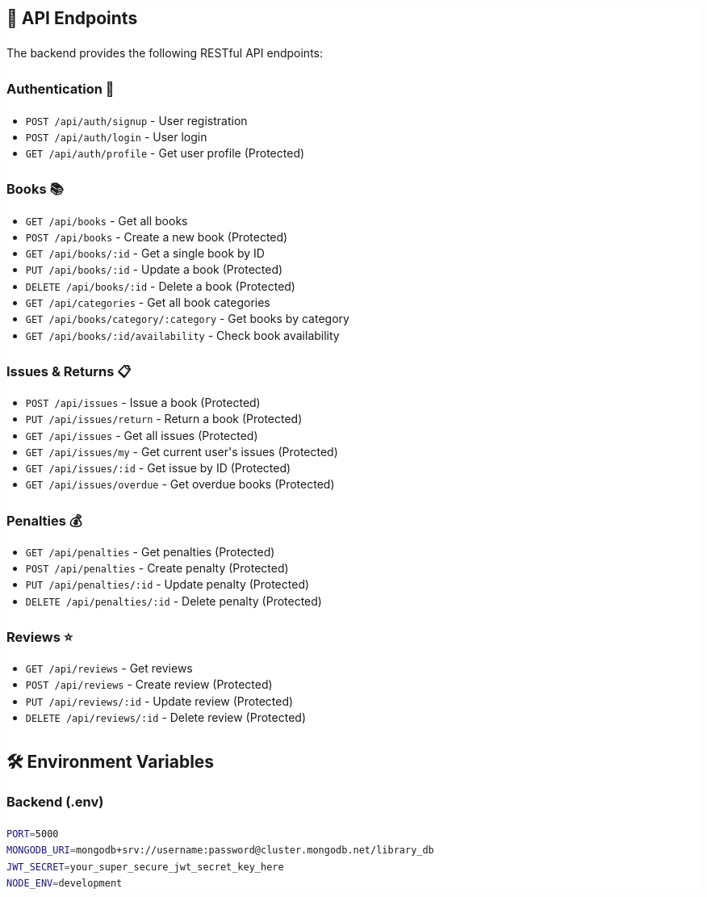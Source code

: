 ## 🔗 API Endpoints

The backend provides the following RESTful API endpoints:

### Authentication 🔐
- `POST /api/auth/signup` - User registration
- `POST /api/auth/login` - User login
- `GET /api/auth/profile` - Get user profile (Protected)

### Books 📚
- `GET /api/books` - Get all books
- `POST /api/books` - Create a new book (Protected)
- `GET /api/books/:id` - Get a single book by ID
- `PUT /api/books/:id` - Update a book (Protected)
- `DELETE /api/books/:id` - Delete a book (Protected)
- `GET /api/categories` - Get all book categories
- `GET /api/books/category/:category` - Get books by category
- `GET /api/books/:id/availability` - Check book availability

### Issues & Returns 📋
- `POST /api/issues` - Issue a book (Protected)
- `PUT /api/issues/return` - Return a book (Protected)
- `GET /api/issues` - Get all issues (Protected)
- `GET /api/issues/my` - Get current user's issues (Protected)
- `GET /api/issues/:id` - Get issue by ID (Protected)
- `GET /api/issues/overdue` - Get overdue books (Protected)

### Penalties 💰
- `GET /api/penalties` - Get penalties (Protected)
- `POST /api/penalties` - Create penalty (Protected)
- `PUT /api/penalties/:id` - Update penalty (Protected)
- `DELETE /api/penalties/:id` - Delete penalty (Protected)

### Reviews ⭐
- `GET /api/reviews` - Get reviews
- `POST /api/reviews` - Create review (Protected)
- `PUT /api/reviews/:id` - Update review (Protected)
- `DELETE /api/reviews/:id` - Delete review (Protected)

## 🛠️ Environment Variables

### Backend (.env)
```bash
PORT=5000
MONGODB_URI=mongodb+srv://username:password@cluster.mongodb.net/library_db
JWT_SECRET=your_super_secure_jwt_secret_key_here
NODE_ENV=development
```
